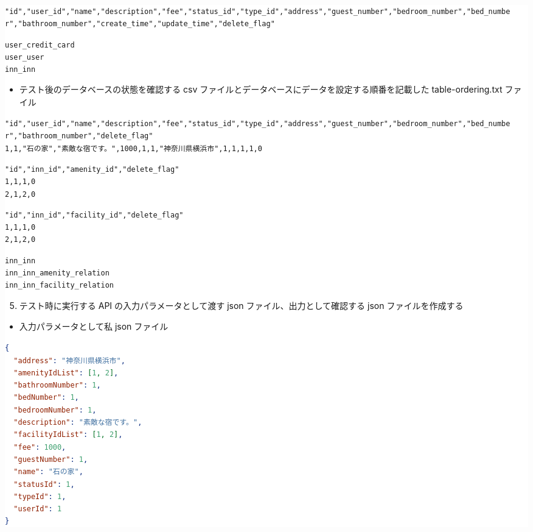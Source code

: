 ```csv
"id","user_id","name","description","fee","status_id","type_id","address","guest_number","bedroom_number","bed_number","bathroom_number","create_time","update_time","delete_flag"

```

```txt
user_credit_card
user_user
inn_inn
```

- テスト後のデータベースの状態を確認する csv ファイルとデータベースにデータを設定する順番を記載した table-ordering.txt ファイル

```csv
"id","user_id","name","description","fee","status_id","type_id","address","guest_number","bedroom_number","bed_number","bathroom_number","delete_flag"
1,1,"石の家","素敵な宿です。",1000,1,1,"神奈川県横浜市",1,1,1,1,0
```

```csv
"id","inn_id","amenity_id","delete_flag"
1,1,1,0
2,1,2,0
```

```csv
"id","inn_id","facility_id","delete_flag"
1,1,1,0
2,1,2,0
```

```txt
inn_inn
inn_inn_amenity_relation
inn_inn_facility_relation
```

5. テスト時に実行する API の入力パラメータとして渡す json ファイル、出力として確認する json ファイルを作成する

- 入力パラメータとして私 json ファイル

```json
{
  "address": "神奈川県横浜市",
  "amenityIdList": [1, 2],
  "bathroomNumber": 1,
  "bedNumber": 1,
  "bedroomNumber": 1,
  "description": "素敵な宿です。",
  "facilityIdList": [1, 2],
  "fee": 1000,
  "guestNumber": 1,
  "name": "石の家",
  "statusId": 1,
  "typeId": 1,
  "userId": 1
}
```
